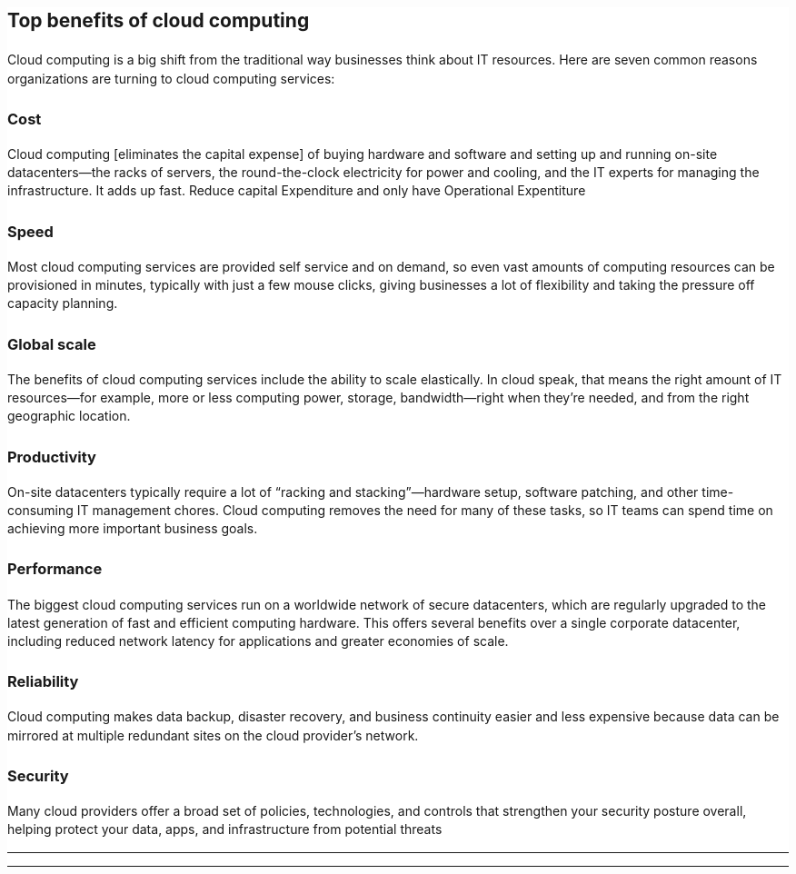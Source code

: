 
## Top benefits of cloud computing

Cloud computing is a big shift from the traditional way businesses think about IT resources. Here are seven common reasons organizations are turning to cloud computing services:



### Cost

Cloud computing [eliminates the capital expense] of buying hardware and software and setting up and running on-site datacenters—the racks of servers, the round-the-clock electricity for power and cooling, and the IT experts for managing the infrastructure. It adds up fast.
Reduce capital Expenditure and only have Operational Expentiture



### Speed

Most cloud computing services are provided self service and on demand, so even vast amounts of computing resources can be provisioned in minutes, typically with just a few mouse clicks, giving businesses a lot of flexibility and taking the pressure off capacity planning.



### Global scale

The benefits of cloud computing services include the ability to scale elastically. In cloud speak, that means  the right amount of IT resources—for example, more or less computing power, storage, bandwidth—right when they’re needed, and from the right geographic location.



### Productivity

On-site datacenters typically require a lot of “racking and stacking”—hardware setup, software patching, and other time-consuming IT management chores. Cloud computing removes the need for many of these tasks, so IT teams can spend time on achieving more important business goals.


### Performance

The biggest cloud computing services run on a worldwide network of secure datacenters, which are regularly upgraded  to the latest generation of fast and efficient computing hardware. This offers several benefits over a single corporate datacenter, including reduced network latency for applications and greater economies of scale.



### Reliability

Cloud computing makes data backup, disaster recovery, and business continuity easier and less expensive because data can be mirrored at multiple redundant sites on the cloud provider’s network.

### Security

Many cloud providers offer a broad set of policies, technologies, and controls that strengthen your security posture overall, helping protect your data, apps, and infrastructure from potential threats

---
---